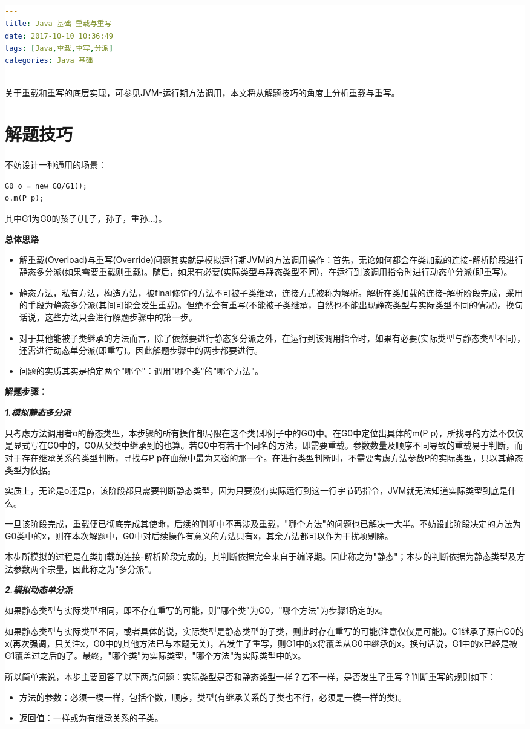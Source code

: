 ```yaml
---
title: Java 基础-重载与重写
date: 2017-10-10 10:36:49
tags: [Java,重载,重写,分派]
categories: Java 基础
---
```


关于重载和重写的底层实现，可参见[JVM-运行期方法调用](/2017/12/06/JVM-运行期方法调用/)，本文将从解题技巧的角度上分析重载与重写。

# 解题技巧

不妨设计一种通用的场景：

```
G0 o = new G0/G1();
o.m(P p);
```

其中G1为G0的孩子(儿子，孙子，重孙...)。

**总体思路**

- 解重载(Overload)与重写(Override)问题其实就是模拟运行期JVM的方法调用操作：首先，无论如何都会在类加载的连接-解析阶段进行静态多分派(如果需要重载则重载)。随后，如果有必要(实际类型与静态类型不同)，在运行到该调用指令时进行动态单分派(即重写)。

- 静态方法，私有方法，构造方法，被final修饰的方法不可被子类继承，连接方式被称为解析。解析在类加载的连接-解析阶段完成，采用的手段为静态多分派(其间可能会发生重载)。但绝不会有重写(不能被子类继承，自然也不能出现静态类型与实际类型不同的情况)。换句话说，这些方法只会进行解题步骤中的第一步。

- 对于其他能被子类继承的方法而言，除了依然要进行静态多分派之外，在运行到该调用指令时，如果有必要(实际类型与静态类型不同)，还需进行动态单分派(即重写)。因此解题步骤中的两步都要进行。

- 问题的实质其实是确定两个"哪个"：调用"哪个类"的"哪个方法"。

**解题步骤：**

***1.模拟静态多分派***

只考虑方法调用者o的静态类型，本步骤的所有操作都局限在这个类(即例子中的G0)中。在G0中定位出具体的m(P p)，所找寻的方法不仅仅是显式写在G0中的，G0从父类中继承到的也算。若G0中有若干个同名的方法，即需要重载。参数数量及顺序不同导致的重载易于判断，而对于存在继承关系的类型判断，寻找与P p在血缘中最为亲密的那一个。在进行类型判断时，不需要考虑方法参数P的实际类型，只以其静态类型为依据。

实质上，无论是o还是p，该阶段都只需要判断静态类型，因为只要没有实际运行到这一行字节码指令，JVM就无法知道实际类型到底是什么。

一旦该阶段完成，重载便已彻底完成其使命，后续的判断中不再涉及重载，"哪个方法"的问题也已解决一大半。不妨设此阶段决定的方法为G0类中的x，则在本次解题中，G0中对后续操作有意义的方法只有x，其余方法都可以作为干扰项剔除。

本步所模拟的过程是在类加载的连接-解析阶段完成的，其判断依据完全来自于编译期。因此称之为"静态"；本步的判断依据为静态类型及方法参数两个宗量，因此称之为"多分派"。

***2.模拟动态单分派***

如果静态类型与实际类型相同，即不存在重写的可能，则"哪个类"为G0，"哪个方法"为步骤1确定的x。

如果静态类型与实际类型不同，或者具体的说，实际类型是静态类型的子类，则此时存在重写的可能(注意仅仅是可能)。G1继承了源自G0的x(再次强调，只关注x，G0中的其他方法已与本题无关)，若发生了重写，则G1中的x将覆盖从G0中继承的x。换句话说，G1中的x已经是被G1覆盖过之后的了。最终，"哪个类"为实际类型，"哪个方法"为实际类型中的x。

所以简单来说，本步主要回答了以下两点问题：实际类型是否和静态类型一样？若不一样，是否发生了重写？判断重写的规则如下：

- 方法的参数：必须一模一样，包括个数，顺序，类型(有继承关系的子类也不行，必须是一模一样的类)。

- 返回值：一样或为有继承关系的子类。
